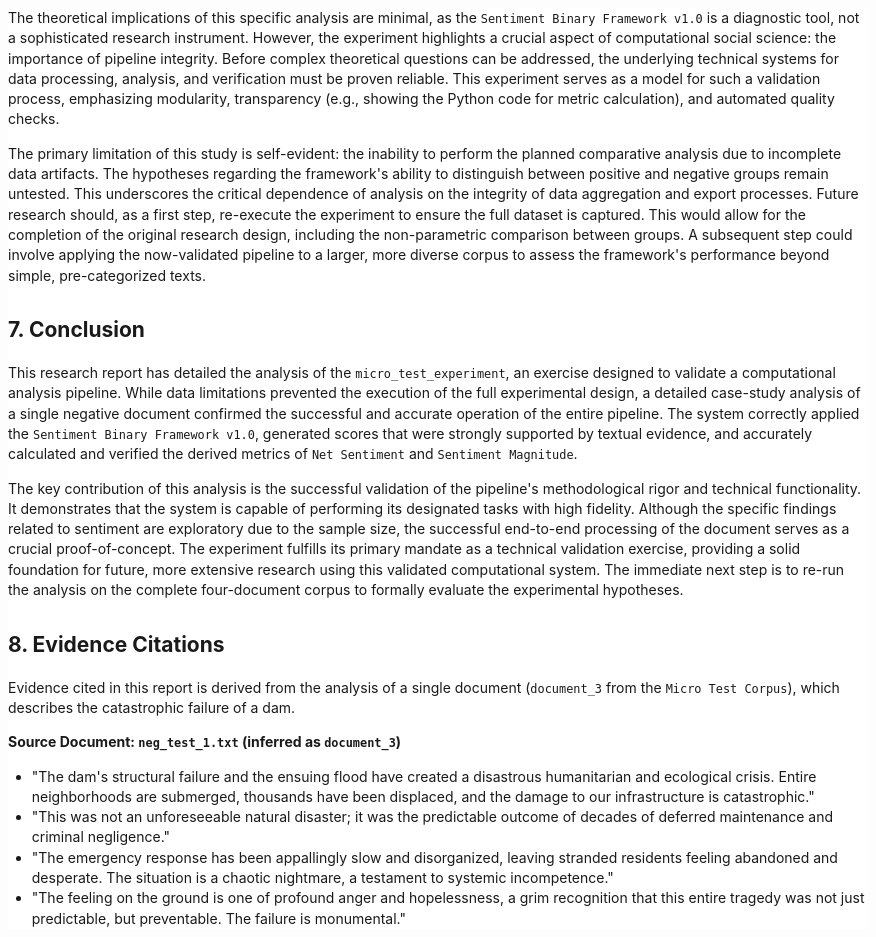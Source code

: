 The theoretical implications of this specific analysis are minimal, as the `Sentiment Binary Framework v1.0` is a diagnostic tool, not a sophisticated research instrument. However, the experiment highlights a crucial aspect of computational social science: the importance of pipeline integrity. Before complex theoretical questions can be addressed, the underlying technical systems for data processing, analysis, and verification must be proven reliable. This experiment serves as a model for such a validation process, emphasizing modularity, transparency (e.g., showing the Python code for metric calculation), and automated quality checks.

The primary limitation of this study is self-evident: the inability to perform the planned comparative analysis due to incomplete data artifacts. The hypotheses regarding the framework's ability to distinguish between positive and negative groups remain untested. This underscores the critical dependence of analysis on the integrity of data aggregation and export processes. Future research should, as a first step, re-execute the experiment to ensure the full dataset is captured. This would allow for the completion of the original research design, including the non-parametric comparison between groups. A subsequent step could involve applying the now-validated pipeline to a larger, more diverse corpus to assess the framework's performance beyond simple, pre-categorized texts.

## 7. Conclusion

This research report has detailed the analysis of the `micro_test_experiment`, an exercise designed to validate a computational analysis pipeline. While data limitations prevented the execution of the full experimental design, a detailed case-study analysis of a single negative document confirmed the successful and accurate operation of the entire pipeline. The system correctly applied the `Sentiment Binary Framework v1.0`, generated scores that were strongly supported by textual evidence, and accurately calculated and verified the derived metrics of `Net Sentiment` and `Sentiment Magnitude`.

The key contribution of this analysis is the successful validation of the pipeline's methodological rigor and technical functionality. It demonstrates that the system is capable of performing its designated tasks with high fidelity. Although the specific findings related to sentiment are exploratory due to the sample size, the successful end-to-end processing of the document serves as a crucial proof-of-concept. The experiment fulfills its primary mandate as a technical validation exercise, providing a solid foundation for future, more extensive research using this validated computational system. The immediate next step is to re-run the analysis on the complete four-document corpus to formally evaluate the experimental hypotheses.

## 8. Evidence Citations

Evidence cited in this report is derived from the analysis of a single document (`document_3` from the `Micro Test Corpus`), which describes the catastrophic failure of a dam.

**Source Document: `neg_test_1.txt` (inferred as `document_3`)**

*   "The dam's structural failure and the ensuing flood have created a disastrous humanitarian and ecological crisis. Entire neighborhoods are submerged, thousands have been displaced, and the damage to our infrastructure is catastrophic."
*   "This was not an unforeseeable natural disaster; it was the predictable outcome of decades of deferred maintenance and criminal negligence."
*   "The emergency response has been appallingly slow and disorganized, leaving stranded residents feeling abandoned and desperate. The situation is a chaotic nightmare, a testament to systemic incompetence."
*   "The feeling on the ground is one of profound anger and hopelessness, a grim recognition that this entire tragedy was not just predictable, but preventable. The failure is monumental."
